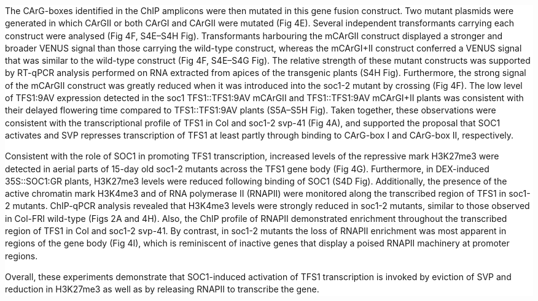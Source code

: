 The CArG-boxes identified in the ChIP amplicons were then mutated in this gene fusion construct. Two mutant plasmids were generated in which CArGII or both CArGI and CArGII were mutated (Fig 4E). Several independent transformants carrying each construct were analysed (Fig 4F, S4E–S4H Fig). Transformants harbouring the mCArGII construct displayed a stronger and broader VENUS signal than those carrying the wild-type construct, whereas the mCArGI+II construct conferred a VENUS signal that was similar to the wild-type construct (Fig 4F, S4E–S4G Fig). The relative strength of these mutant constructs was supported by RT-qPCR analysis performed on RNA extracted from apices of the transgenic plants (S4H Fig). Furthermore, the strong signal of the mCArGII construct was greatly reduced when it was introduced into the soc1-2 mutant by crossing (Fig 4F). The low level of TFS1:9AV expression detected in the soc1 TFS1::TFS1:9AV mCArGII and TFS1::TFS1:9AV mCArGI+II plants was consistent with their delayed flowering time compared to TFS1::TFS1:9AV plants (S5A–S5H Fig). Taken together, these observations were consistent with the transcriptional profile of TFS1 in Col and soc1-2 svp-41 (Fig 4A), and supported the proposal that SOC1 activates and SVP represses transcription of TFS1 at least partly through binding to CArG-box I and CArG-box II, respectively.

Consistent with the role of SOC1 in promoting TFS1 transcription, increased levels of the repressive mark H3K27me3 were detected in aerial parts of 15-day old soc1-2 mutants across the TFS1 gene body (Fig 4G). Furthermore, in DEX-induced 35S::SOC1:GR plants, H3K27me3 levels were reduced following binding of SOC1 (S4D Fig). Additionally, the presence of the active chromatin mark H3K4me3 and of RNA polymerase II (RNAPII) were monitored along the transcribed region of TFS1 in soc1-2 mutants. ChIP-qPCR analysis revealed that H3K4me3 levels were strongly reduced in soc1-2 mutants, similar to those observed in Col-FRI wild-type (Figs 2A and 4H). Also, the ChIP profile of RNAPII demonstrated enrichment throughout the transcribed region of TFS1 in Col and soc1-2 svp-41. By contrast, in soc1-2 mutants the loss of RNAPII enrichment was most apparent in regions of the gene body (Fig 4I), which is reminiscent of inactive genes that display a poised RNAPII machinery at promoter regions.

Overall, these experiments demonstrate that SOC1-induced activation of TFS1 transcription is invoked by eviction of SVP and reduction in H3K27me3 as well as by releasing RNAPII to transcribe the gene.
